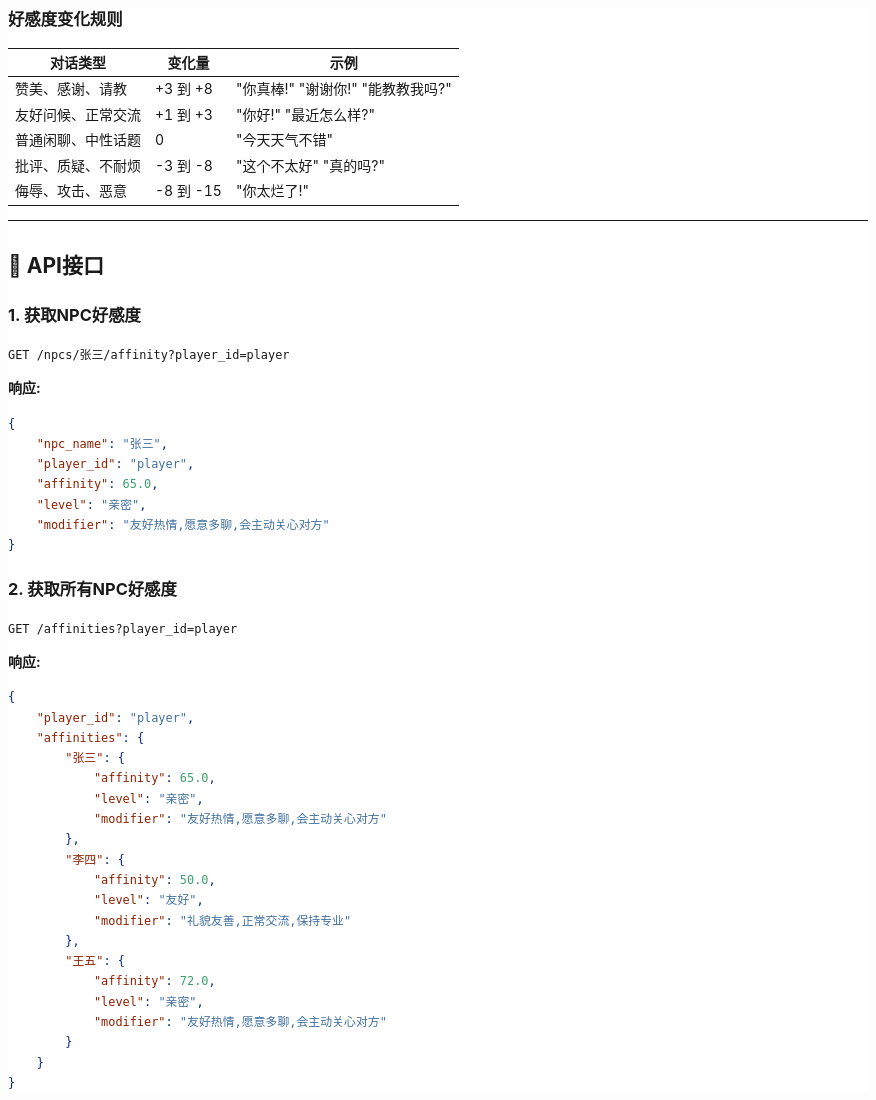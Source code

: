 ### 好感度变化规则

| 对话类型 | 变化量 | 示例 |
|---------|--------|------|
| 赞美、感谢、请教 | +3 到 +8 | "你真棒!" "谢谢你!" "能教教我吗?" |
| 友好问候、正常交流 | +1 到 +3 | "你好!" "最近怎么样?" |
| 普通闲聊、中性话题 | 0 | "今天天气不错" |
| 批评、质疑、不耐烦 | -3 到 -8 | "这个不太好" "真的吗?" |
| 侮辱、攻击、恶意 | -8 到 -15 | "你太烂了!" |

---

## 🚀 API接口

### 1. 获取NPC好感度

```http
GET /npcs/张三/affinity?player_id=player
```

**响应:**
```json
{
    "npc_name": "张三",
    "player_id": "player",
    "affinity": 65.0,
    "level": "亲密",
    "modifier": "友好热情,愿意多聊,会主动关心对方"
}
```

### 2. 获取所有NPC好感度

```http
GET /affinities?player_id=player
```

**响应:**
```json
{
    "player_id": "player",
    "affinities": {
        "张三": {
            "affinity": 65.0,
            "level": "亲密",
            "modifier": "友好热情,愿意多聊,会主动关心对方"
        },
        "李四": {
            "affinity": 50.0,
            "level": "友好",
            "modifier": "礼貌友善,正常交流,保持专业"
        },
        "王五": {
            "affinity": 72.0,
            "level": "亲密",
            "modifier": "友好热情,愿意多聊,会主动关心对方"
        }
    }
}
```
